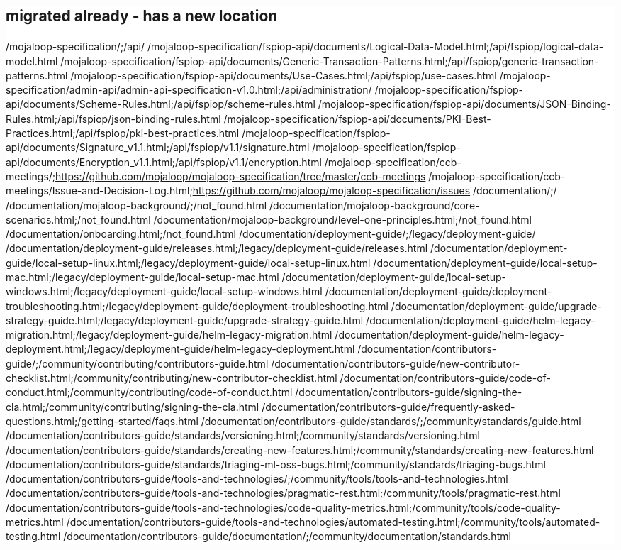 

## migrated already - has a new location
/mojaloop-specification/;/api/
/mojaloop-specification/fspiop-api/documents/Logical-Data-Model.html;/api/fspiop/logical-data-model.html
/mojaloop-specification/fspiop-api/documents/Generic-Transaction-Patterns.html;/api/fspiop/generic-transaction-patterns.html
/mojaloop-specification/fspiop-api/documents/Use-Cases.html;/api/fspiop/use-cases.html
/mojaloop-specification/admin-api/admin-api-specification-v1.0.html;/api/administration/
/mojaloop-specification/fspiop-api/documents/Scheme-Rules.html;/api/fspiop/scheme-rules.html
/mojaloop-specification/fspiop-api/documents/JSON-Binding-Rules.html;/api/fspiop/json-binding-rules.html
/mojaloop-specification/fspiop-api/documents/PKI-Best-Practices.html;/api/fspiop/pki-best-practices.html
/mojaloop-specification/fspiop-api/documents/Signature_v1.1.html;/api/fspiop/v1.1/signature.html
/mojaloop-specification/fspiop-api/documents/Encryption_v1.1.html;/api/fspiop/v1.1/encryption.html
/mojaloop-specification/ccb-meetings/;https://github.com/mojaloop/mojaloop-specification/tree/master/ccb-meetings
/mojaloop-specification/ccb-meetings/Issue-and-Decision-Log.html;https://github.com/mojaloop/mojaloop-specification/issues
/documentation/;/
/documentation/mojaloop-background/;/not_found.html
/documentation/mojaloop-background/core-scenarios.html;/not_found.html
/documentation/mojaloop-background/level-one-principles.html;/not_found.html
/documentation/onboarding.html;/not_found.html
/documentation/deployment-guide/;/legacy/deployment-guide/
/documentation/deployment-guide/releases.html;/legacy/deployment-guide/releases.html
/documentation/deployment-guide/local-setup-linux.html;/legacy/deployment-guide/local-setup-linux.html
/documentation/deployment-guide/local-setup-mac.html;/legacy/deployment-guide/local-setup-mac.html
/documentation/deployment-guide/local-setup-windows.html;/legacy/deployment-guide/local-setup-windows.html
/documentation/deployment-guide/deployment-troubleshooting.html;/legacy/deployment-guide/deployment-troubleshooting.html
/documentation/deployment-guide/upgrade-strategy-guide.html;/legacy/deployment-guide/upgrade-strategy-guide.html
/documentation/deployment-guide/helm-legacy-migration.html;/legacy/deployment-guide/helm-legacy-migration.html
/documentation/deployment-guide/helm-legacy-deployment.html;/legacy/deployment-guide/helm-legacy-deployment.html
/documentation/contributors-guide/;/community/contributing/contributors-guide.html
/documentation/contributors-guide/new-contributor-checklist.html;/community/contributing/new-contributor-checklist.html
/documentation/contributors-guide/code-of-conduct.html;/community/contributing/code-of-conduct.html
/documentation/contributors-guide/signing-the-cla.html;/community/contributing/signing-the-cla.html
/documentation/contributors-guide/frequently-asked-questions.html;/getting-started/faqs.html
/documentation/contributors-guide/standards/;/community/standards/guide.html
/documentation/contributors-guide/standards/versioning.html;/community/standards/versioning.html
/documentation/contributors-guide/standards/creating-new-features.html;/community/standards/creating-new-features.html
/documentation/contributors-guide/standards/triaging-ml-oss-bugs.html;/community/standards/triaging-bugs.html
/documentation/contributors-guide/tools-and-technologies/;/community/tools/tools-and-technologies.html
/documentation/contributors-guide/tools-and-technologies/pragmatic-rest.html;/community/tools/pragmatic-rest.html
/documentation/contributors-guide/tools-and-technologies/code-quality-metrics.html;/community/tools/code-quality-metrics.html
/documentation/contributors-guide/tools-and-technologies/automated-testing.html;/community/tools/automated-testing.html
/documentation/contributors-guide/documentation/;/community/documentation/standards.html